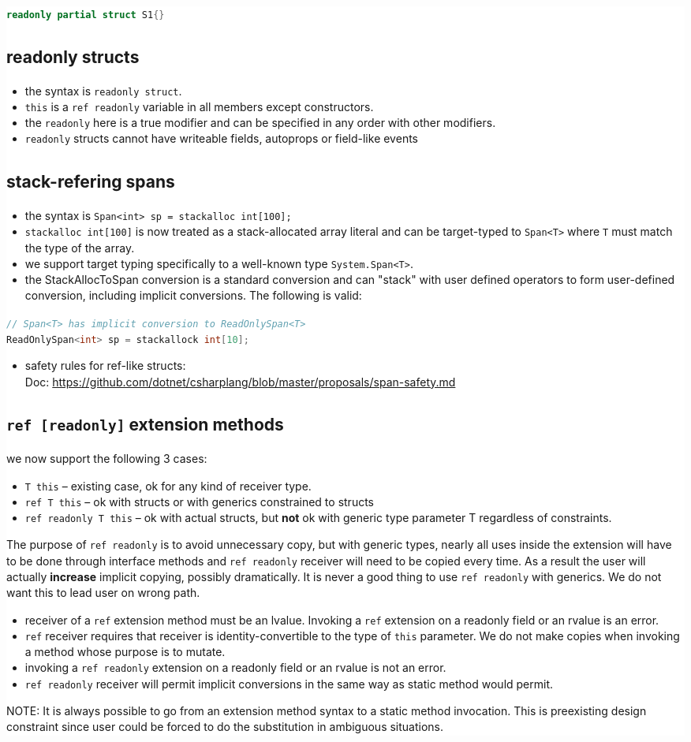 ```cs
readonly partial struct S1{}  

```    
## readonly structs
- the syntax is `readonly struct`.
- `this` is a `ref readonly` variable in all members except constructors.
- the `readonly` here is a true modifier and can be specified in any order with other modifiers.
- `readonly` structs cannot have writeable fields, autoprops or field-like events

## stack-refering spans 
- the syntax is `Span<int> sp = stackalloc int[100];`
- `stackalloc int[100]` is now treated as a stack-allocated array literal and can be target-typed to `Span<T>` where `T` must match the type of the array.
- we support target typing specifically to a well-known type `System.Span<T>`.
- the StackAllocToSpan conversion is a standard conversion and can "stack" with user defined operators to form user-defined conversion, including implicit conversions. 
The following is valid:
```cs
// Span<T> has implicit conversion to ReadOnlySpan<T>
ReadOnlySpan<int> sp = stackallock int[10]; 

```  
- safety rules for ref-like structs:  
Doc: https://github.com/dotnet/csharplang/blob/master/proposals/span-safety.md

## `ref [readonly]` extension methods

we now support the following 3 cases:
- `T this` – existing case, ok for any kind of receiver type.  
- `ref T this` – ok with structs or with generics constrained to structs  
- `ref readonly T this` – ok with actual structs, but **not** ok with generic type parameter T regardless of constraints.  

The purpose of `ref readonly` is to avoid unnecessary copy, but with generic types, nearly all uses inside the extension will have to be done through interface methods and `ref readonly` receiver will need to be copied every time. As a result the user will actually **increase** implicit copying, possibly dramatically.
It is never a good thing to use `ref readonly` with generics. We do not want this to lead user on wrong path. 

- receiver of a `ref` extension method must be an lvalue. Invoking a `ref` extension on a readonly field or an rvalue is an error.
- `ref` receiver requires that receiver is identity-convertible to the type of `this` parameter. We do not make copies when invoking a method whose purpose is to mutate.
- invoking a `ref readonly` extension on a readonly field or an rvalue is not an error.
- `ref readonly` receiver will permit implicit conversions in the same way as static method would permit.

NOTE: It is always possible to go from an extension method syntax to a static method invocation. This is preexisting design constraint since user could be forced to do the substitution in ambiguous situations.
